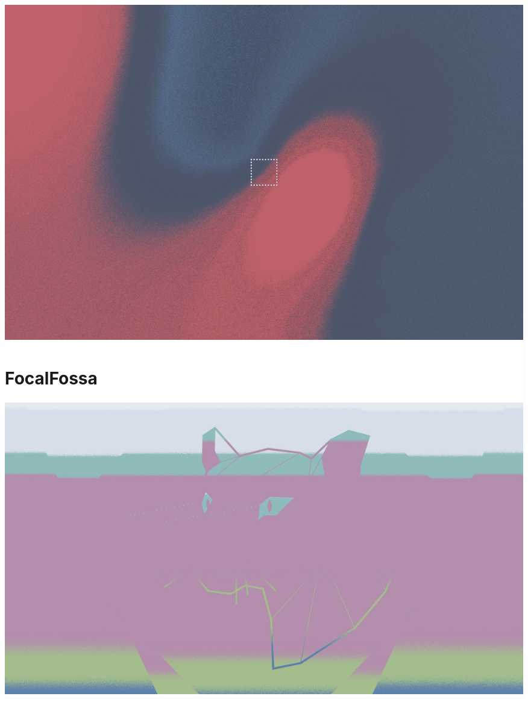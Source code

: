 ![](dynamic-wallpapers/FluidifiedST/ign_FluidifiedST-2.png)

# FocalFossa
![](dynamic-wallpapers/FocalFossa/ign_FocalFossa-1.png)